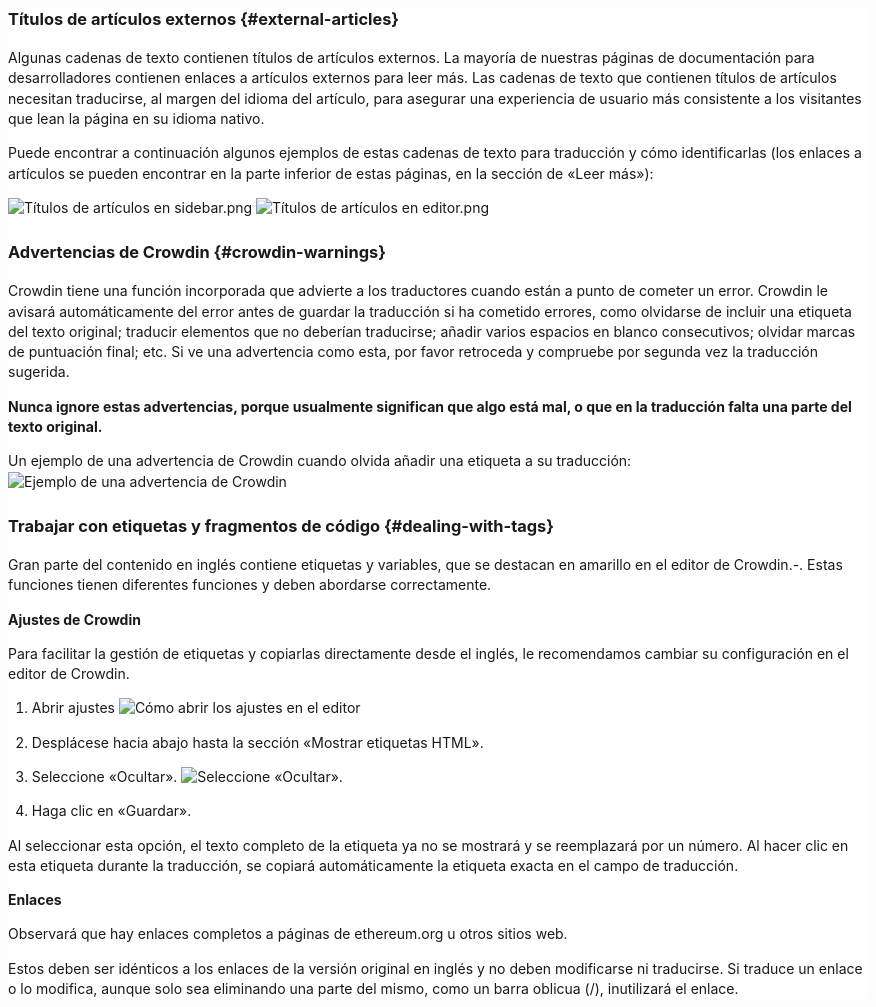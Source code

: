 ### Títulos de artículos externos {#external-articles}

Algunas cadenas de texto contienen títulos de artículos externos. La mayoría de nuestras páginas de documentación para desarrolladores contienen enlaces a artículos externos para leer más. Las cadenas de texto que contienen títulos de artículos necesitan traducirse, al margen del idioma del artículo, para asegurar una experiencia de usuario más consistente a los visitantes que lean la página en su idioma nativo.

Puede encontrar a continuación algunos ejemplos de estas cadenas de texto para traducción y cómo identificarlas (los enlaces a artículos se pueden encontrar en la parte inferior de estas páginas, en la sección de «Leer más»):

![Títulos de artículos en sidebar.png](./article-titles-in-sidebar.png) ![Títulos de artículos en editor.png](./article-titles-in-editor.png)

### Advertencias de Crowdin {#crowdin-warnings}

Crowdin tiene una función incorporada que advierte a los traductores cuando están a punto de cometer un error. Crowdin le avisará automáticamente del error antes de guardar la traducción si ha cometido errores, como olvidarse de incluir una etiqueta del texto original; traducir elementos que no deberían traducirse; añadir varios espacios en blanco consecutivos; olvidar marcas de puntuación final; etc. Si ve una advertencia como esta, por favor retroceda y compruebe por segunda vez la traducción sugerida.

**Nunca ignore estas advertencias, porque usualmente significan que algo está mal, o que en la traducción falta una parte del texto original.**

Un ejemplo de una advertencia de Crowdin cuando olvida añadir una etiqueta a su traducción: ![Ejemplo de una advertencia de Crowdin](./crowdin-warning-example.png)

### Trabajar con etiquetas y fragmentos de código {#dealing-with-tags}

Gran parte del contenido en inglés contiene etiquetas y variables, que se destacan en amarillo en el editor de Crowdin.-. Estas funciones tienen diferentes funciones y deben abordarse correctamente.

**Ajustes de Crowdin**

Para facilitar la gestión de etiquetas y copiarlas directamente desde el inglés, le recomendamos cambiar su configuración en el editor de Crowdin.

1. Abrir ajustes ![Cómo abrir los ajustes en el editor](./editor-settings.png)

2. Desplácese hacia abajo hasta la sección «Mostrar etiquetas HTML».

3. Seleccione «Ocultar». ![Seleccione «Ocultar».](./hide-tags.png)

4. Haga clic en «Guardar».

Al seleccionar esta opción, el texto completo de la etiqueta ya no se mostrará y se reemplazará por un número. Al hacer clic en esta etiqueta durante la traducción, se copiará automáticamente la etiqueta exacta en el campo de traducción.

**Enlaces**

Observará que hay enlaces completos a páginas de ethereum.org u otros sitios web.

Estos deben ser idénticos a los enlaces de la versión original en inglés y no deben modificarse ni traducirse. Si traduce un enlace o lo modifica, aunque solo sea eliminando una parte del mismo, como un barra oblicua (/), inutilizará el enlace.
